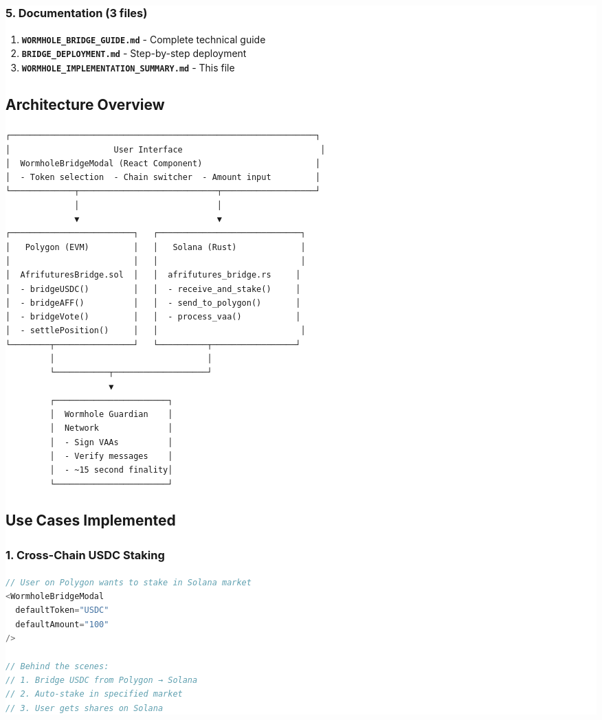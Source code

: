 ### 5. Documentation (3 files)

1. **`WORMHOLE_BRIDGE_GUIDE.md`** - Complete technical guide
2. **`BRIDGE_DEPLOYMENT.md`** - Step-by-step deployment
3. **`WORMHOLE_IMPLEMENTATION_SUMMARY.md`** - This file

## Architecture Overview

```
┌──────────────────────────────────────────────────────────────┐
│                     User Interface                            │
│  WormholeBridgeModal (React Component)                       │
│  - Token selection  - Chain switcher  - Amount input         │
└─────────────┬────────────────────────────┬───────────────────┘
              │                            │
              ▼                            ▼
┌─────────────────────────┐   ┌─────────────────────────────┐
│   Polygon (EVM)         │   │   Solana (Rust)             │
│                         │   │                             │
│  AfrifuturesBridge.sol  │   │  afrifutures_bridge.rs     │
│  - bridgeUSDC()         │   │  - receive_and_stake()     │
│  - bridgeAFF()          │   │  - send_to_polygon()       │
│  - bridgeVote()         │   │  - process_vaa()           │
│  - settlePosition()     │   │                             │
└────────┬────────────────┘   └──────────┬─────────────────┘
         │                               │
         └───────────┬───────────────────┘
                     ▼
         ┌───────────────────────┐
         │  Wormhole Guardian    │
         │  Network              │
         │  - Sign VAAs          │
         │  - Verify messages    │
         │  - ~15 second finality│
         └───────────────────────┘
```

## Use Cases Implemented

### 1. Cross-Chain USDC Staking
```typescript
// User on Polygon wants to stake in Solana market
<WormholeBridgeModal 
  defaultToken="USDC"
  defaultAmount="100"
/>

// Behind the scenes:
// 1. Bridge USDC from Polygon → Solana
// 2. Auto-stake in specified market
// 3. User gets shares on Solana
```
